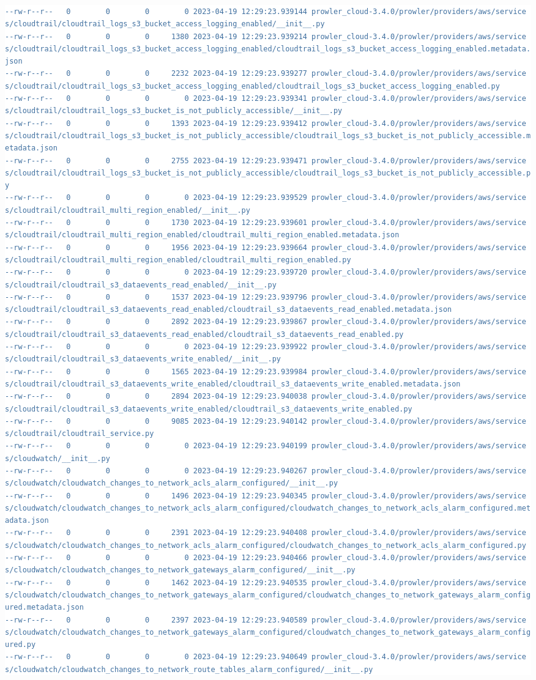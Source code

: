 ```diff
--rw-r--r--   0        0        0        0 2023-04-19 12:29:23.939144 prowler_cloud-3.4.0/prowler/providers/aws/services/cloudtrail/cloudtrail_logs_s3_bucket_access_logging_enabled/__init__.py
--rw-r--r--   0        0        0     1380 2023-04-19 12:29:23.939214 prowler_cloud-3.4.0/prowler/providers/aws/services/cloudtrail/cloudtrail_logs_s3_bucket_access_logging_enabled/cloudtrail_logs_s3_bucket_access_logging_enabled.metadata.json
--rw-r--r--   0        0        0     2232 2023-04-19 12:29:23.939277 prowler_cloud-3.4.0/prowler/providers/aws/services/cloudtrail/cloudtrail_logs_s3_bucket_access_logging_enabled/cloudtrail_logs_s3_bucket_access_logging_enabled.py
--rw-r--r--   0        0        0        0 2023-04-19 12:29:23.939341 prowler_cloud-3.4.0/prowler/providers/aws/services/cloudtrail/cloudtrail_logs_s3_bucket_is_not_publicly_accessible/__init__.py
--rw-r--r--   0        0        0     1393 2023-04-19 12:29:23.939412 prowler_cloud-3.4.0/prowler/providers/aws/services/cloudtrail/cloudtrail_logs_s3_bucket_is_not_publicly_accessible/cloudtrail_logs_s3_bucket_is_not_publicly_accessible.metadata.json
--rw-r--r--   0        0        0     2755 2023-04-19 12:29:23.939471 prowler_cloud-3.4.0/prowler/providers/aws/services/cloudtrail/cloudtrail_logs_s3_bucket_is_not_publicly_accessible/cloudtrail_logs_s3_bucket_is_not_publicly_accessible.py
--rw-r--r--   0        0        0        0 2023-04-19 12:29:23.939529 prowler_cloud-3.4.0/prowler/providers/aws/services/cloudtrail/cloudtrail_multi_region_enabled/__init__.py
--rw-r--r--   0        0        0     1730 2023-04-19 12:29:23.939601 prowler_cloud-3.4.0/prowler/providers/aws/services/cloudtrail/cloudtrail_multi_region_enabled/cloudtrail_multi_region_enabled.metadata.json
--rw-r--r--   0        0        0     1956 2023-04-19 12:29:23.939664 prowler_cloud-3.4.0/prowler/providers/aws/services/cloudtrail/cloudtrail_multi_region_enabled/cloudtrail_multi_region_enabled.py
--rw-r--r--   0        0        0        0 2023-04-19 12:29:23.939720 prowler_cloud-3.4.0/prowler/providers/aws/services/cloudtrail/cloudtrail_s3_dataevents_read_enabled/__init__.py
--rw-r--r--   0        0        0     1537 2023-04-19 12:29:23.939796 prowler_cloud-3.4.0/prowler/providers/aws/services/cloudtrail/cloudtrail_s3_dataevents_read_enabled/cloudtrail_s3_dataevents_read_enabled.metadata.json
--rw-r--r--   0        0        0     2892 2023-04-19 12:29:23.939867 prowler_cloud-3.4.0/prowler/providers/aws/services/cloudtrail/cloudtrail_s3_dataevents_read_enabled/cloudtrail_s3_dataevents_read_enabled.py
--rw-r--r--   0        0        0        0 2023-04-19 12:29:23.939922 prowler_cloud-3.4.0/prowler/providers/aws/services/cloudtrail/cloudtrail_s3_dataevents_write_enabled/__init__.py
--rw-r--r--   0        0        0     1565 2023-04-19 12:29:23.939984 prowler_cloud-3.4.0/prowler/providers/aws/services/cloudtrail/cloudtrail_s3_dataevents_write_enabled/cloudtrail_s3_dataevents_write_enabled.metadata.json
--rw-r--r--   0        0        0     2894 2023-04-19 12:29:23.940038 prowler_cloud-3.4.0/prowler/providers/aws/services/cloudtrail/cloudtrail_s3_dataevents_write_enabled/cloudtrail_s3_dataevents_write_enabled.py
--rw-r--r--   0        0        0     9085 2023-04-19 12:29:23.940142 prowler_cloud-3.4.0/prowler/providers/aws/services/cloudtrail/cloudtrail_service.py
--rw-r--r--   0        0        0        0 2023-04-19 12:29:23.940199 prowler_cloud-3.4.0/prowler/providers/aws/services/cloudwatch/__init__.py
--rw-r--r--   0        0        0        0 2023-04-19 12:29:23.940267 prowler_cloud-3.4.0/prowler/providers/aws/services/cloudwatch/cloudwatch_changes_to_network_acls_alarm_configured/__init__.py
--rw-r--r--   0        0        0     1496 2023-04-19 12:29:23.940345 prowler_cloud-3.4.0/prowler/providers/aws/services/cloudwatch/cloudwatch_changes_to_network_acls_alarm_configured/cloudwatch_changes_to_network_acls_alarm_configured.metadata.json
--rw-r--r--   0        0        0     2391 2023-04-19 12:29:23.940408 prowler_cloud-3.4.0/prowler/providers/aws/services/cloudwatch/cloudwatch_changes_to_network_acls_alarm_configured/cloudwatch_changes_to_network_acls_alarm_configured.py
--rw-r--r--   0        0        0        0 2023-04-19 12:29:23.940466 prowler_cloud-3.4.0/prowler/providers/aws/services/cloudwatch/cloudwatch_changes_to_network_gateways_alarm_configured/__init__.py
--rw-r--r--   0        0        0     1462 2023-04-19 12:29:23.940535 prowler_cloud-3.4.0/prowler/providers/aws/services/cloudwatch/cloudwatch_changes_to_network_gateways_alarm_configured/cloudwatch_changes_to_network_gateways_alarm_configured.metadata.json
--rw-r--r--   0        0        0     2397 2023-04-19 12:29:23.940589 prowler_cloud-3.4.0/prowler/providers/aws/services/cloudwatch/cloudwatch_changes_to_network_gateways_alarm_configured/cloudwatch_changes_to_network_gateways_alarm_configured.py
--rw-r--r--   0        0        0        0 2023-04-19 12:29:23.940649 prowler_cloud-3.4.0/prowler/providers/aws/services/cloudwatch/cloudwatch_changes_to_network_route_tables_alarm_configured/__init__.py
```